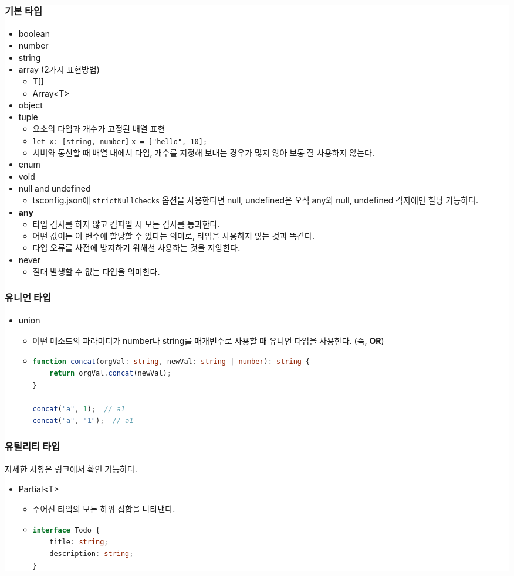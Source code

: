 ### 기본 타입

* boolean
* number
* string
* array (2가지 표현방법)
  * T[]
  * Array\<T\>
* object
* tuple
  * 요소의 타입과 개수가 고정된 배열 표현
  * `let x: [string, number]`
    `x = ["hello", 10];`
  * 서버와 통신할 때 배열 내에서 타입, 개수를 지정해 보내는 경우가 많지 않아 보통 잘 사용하지 않는다.
* enum
* void
* null and undefined
  * tsconfig.json에 `strictNullChecks` 옵션을 사용한다면 null, undefined은 오직 any와 null, undefined 각자에만 할당 가능하다.
* **any**
  * 타입 검사를 하지 않고 컴파일 시 모든 검사를 통과한다.
  * 어떤 값이든 이 변수에 할당할 수 있다는 의미로, 타입을 사용하지 않는 것과 똑같다. 
  * 타입 오류를 사전에 방지하기 위해선 사용하는 것을 지양한다.
* never
  * 절대 발생할 수 없는 타입을 의미한다.

### 유니언 타입

* union

  * 어떤 메소드의 파라미터가 number나 string를 매개변수로 사용할 때 유니언 타입을 사용한다. (즉, **OR**)

  * ```typescript
    function concat(orgVal: string, newVal: string | number): string {
        return orgVal.concat(newVal);
    }
    
    concat("a", 1);  // a1
    concat("a", "1");  // a1
    ```

### 유틸리티 타입

자세한 사항은 [링크](https://typescript-kr.github.io/pages/utility-types.html)에서 확인 가능하다.

* Partial\<T\>

  * 주어진 타입의 모든 하위 집합을 나타낸다.

  * ```typescript
    interface Todo {
        title: string;
        description: string;
    }
    